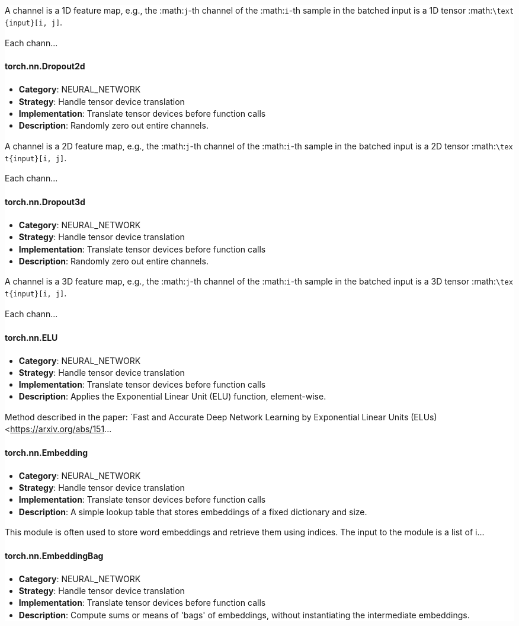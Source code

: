 A channel is a 1D feature map,
e.g., the :math:`j`-th channel of the :math:`i`-th sample in the
batched input is a 1D tensor :math:`\text{input}[i, j]`.

Each chann...

#### torch.nn.Dropout2d
- **Category**: NEURAL_NETWORK
- **Strategy**: Handle tensor device translation
- **Implementation**: Translate tensor devices before function calls
- **Description**: Randomly zero out entire channels.

A channel is a 2D feature map,
e.g., the :math:`j`-th channel of the :math:`i`-th sample in the
batched input is a 2D tensor :math:`\text{input}[i, j]`.

Each chann...

#### torch.nn.Dropout3d
- **Category**: NEURAL_NETWORK
- **Strategy**: Handle tensor device translation
- **Implementation**: Translate tensor devices before function calls
- **Description**: Randomly zero out entire channels.

A channel is a 3D feature map,
e.g., the :math:`j`-th channel of the :math:`i`-th sample in the
batched input is a 3D tensor :math:`\text{input}[i, j]`.

Each chann...

#### torch.nn.ELU
- **Category**: NEURAL_NETWORK
- **Strategy**: Handle tensor device translation
- **Implementation**: Translate tensor devices before function calls
- **Description**: Applies the Exponential Linear Unit (ELU) function, element-wise.

Method described in the paper: `Fast and Accurate Deep Network Learning by Exponential Linear
Units (ELUs) <https://arxiv.org/abs/151...

#### torch.nn.Embedding
- **Category**: NEURAL_NETWORK
- **Strategy**: Handle tensor device translation
- **Implementation**: Translate tensor devices before function calls
- **Description**: A simple lookup table that stores embeddings of a fixed dictionary and size.

This module is often used to store word embeddings and retrieve them using indices.
The input to the module is a list of i...

#### torch.nn.EmbeddingBag
- **Category**: NEURAL_NETWORK
- **Strategy**: Handle tensor device translation
- **Implementation**: Translate tensor devices before function calls
- **Description**: Compute sums or means of 'bags' of embeddings, without instantiating the intermediate embeddings.
